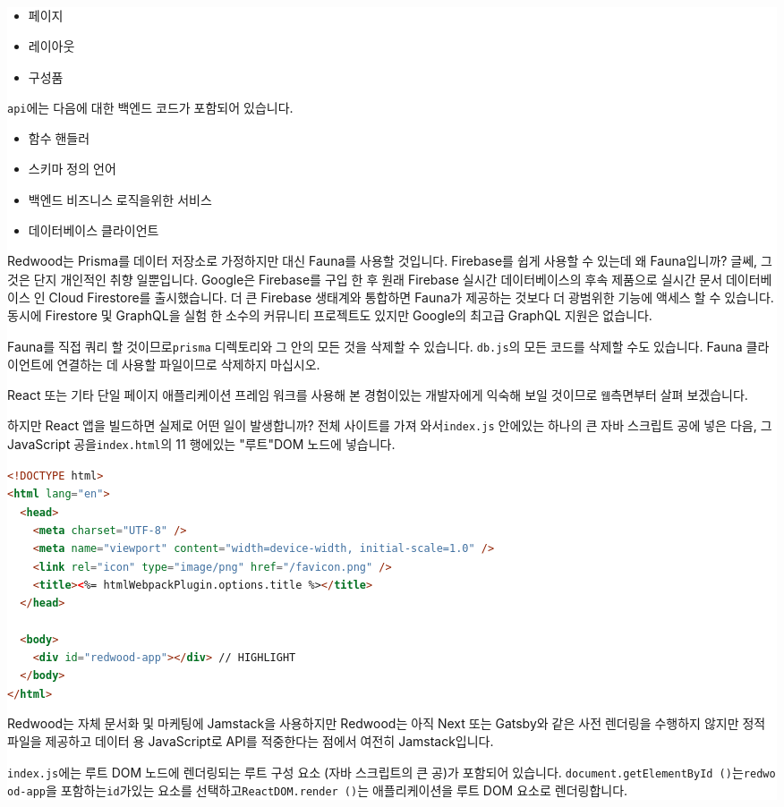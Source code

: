 
- 페이지
 
- 레이아웃
 
- 구성품
 

`api`에는 다음에 대한 백엔드 코드가 포함되어 있습니다.
 

- 함수 핸들러
 
- 스키마 정의 언어
 
- 백엔드 비즈니스 로직을위한 서비스
 
- 데이터베이스 클라이언트
 

Redwood는 Prisma를 데이터 저장소로 가정하지만 대신 Fauna를 사용할 것입니다.
 Firebase를 쉽게 사용할 수 있는데 왜 Fauna입니까?
 글쎄, 그것은 단지 개인적인 취향 일뿐입니다.
 Google은 Firebase를 구입 한 후 원래 Firebase 실시간 데이터베이스의 후속 제품으로 실시간 문서 데이터베이스 인 Cloud Firestore를 출시했습니다.
 더 큰 Firebase 생태계와 통합하면 Fauna가 제공하는 것보다 더 광범위한 기능에 액세스 할 수 있습니다.
 동시에 Firestore 및 GraphQL을 실험 한 소수의 커뮤니티 프로젝트도 있지만 Google의 최고급 GraphQL 지원은 없습니다.
 

Fauna를 직접 쿼리 할 것이므로`prisma` 디렉토리와 그 안의 모든 것을 삭제할 수 있습니다.
 `db.js`의 모든 코드를 삭제할 수도 있습니다.
 Fauna 클라이언트에 연결하는 데 사용할 파일이므로 삭제하지 마십시오.
 

React 또는 기타 단일 페이지 애플리케이션 프레임 워크를 사용해 본 경험이있는 개발자에게 익숙해 보일 것이므로 `웹`측면부터 살펴 보겠습니다.
 

하지만 React 앱을 빌드하면 실제로 어떤 일이 발생합니까?
 전체 사이트를 가져 와서`index.js` 안에있는 하나의 큰 자바 스크립트 공에 넣은 다음, 그 JavaScript 공을`index.html`의 11 행에있는 "루트"DOM 노드에 넣습니다.
 

```html
<!DOCTYPE html>
<html lang="en">
  <head>
    <meta charset="UTF-8" />
    <meta name="viewport" content="width=device-width, initial-scale=1.0" />
    <link rel="icon" type="image/png" href="/favicon.png" />
    <title><%= htmlWebpackPlugin.options.title %></title>
  </head>

  <body>
    <div id="redwood-app"></div> // HIGHLIGHT
  </body>
</html>
```

Redwood는 자체 문서화 및 마케팅에 Jamstack을 사용하지만 Redwood는 아직 Next 또는 Gatsby와 같은 사전 렌더링을 수행하지 않지만 정적 파일을 제공하고 데이터 용 JavaScript로 API를 적중한다는 점에서 여전히 Jamstack입니다.
 

`index.js`에는 루트 DOM 노드에 렌더링되는 루트 구성 요소 (자바 스크립트의 큰 공)가 포함되어 있습니다.
 `document.getElementById ()`는`redwood-app`을 포함하는`id`가있는 요소를 선택하고`ReactDOM.render ()`는 애플리케이션을 루트 DOM 요소로 렌더링합니다.
 